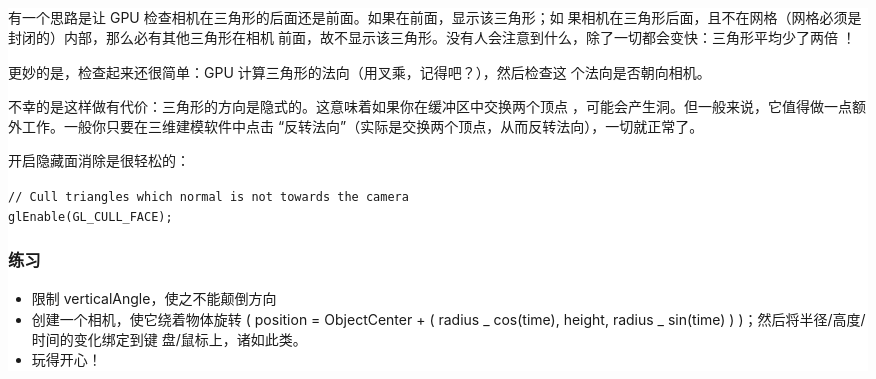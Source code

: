 有一个思路是让 GPU 检查相机在三角形的后面还是前面。如果在前面，显示该三角形；如
果相机在三角形后面，且不在网格（网格必须是封闭的）内部，那么必有其他三角形在相机
前面，故不显示该三角形。没有人会注意到什么，除了一切都会变快：三角形平均少了两倍
！

更妙的是，检查起来还很简单：GPU 计算三角形的法向（用叉乘，记得吧？），然后检查这
个法向是否朝向相机。

不幸的是这样做有代价：三角形的方向是隐式的。这意味着如果你在缓冲区中交换两个顶点
，可能会产生洞。但一般来说，它值得做一点额外工作。一般你只要在三维建模软件中点击
“反转法向”（实际是交换两个顶点，从而反转法向），一切就正常了。

开启隐藏面消除是很轻松的：

```
// Cull triangles which normal is not towards the camera
glEnable(GL_CULL_FACE);
```

### 练习

- 限制 verticalAngle，使之不能颠倒方向
- 创建一个相机，使它绕着物体旋转 ( position = ObjectCenter + ( radius _
  cos(time), height, radius _ sin(time) ) )；然后将半径/高度/时间的变化绑定到键
  盘/鼠标上，诸如此类。
- 玩得开心！
